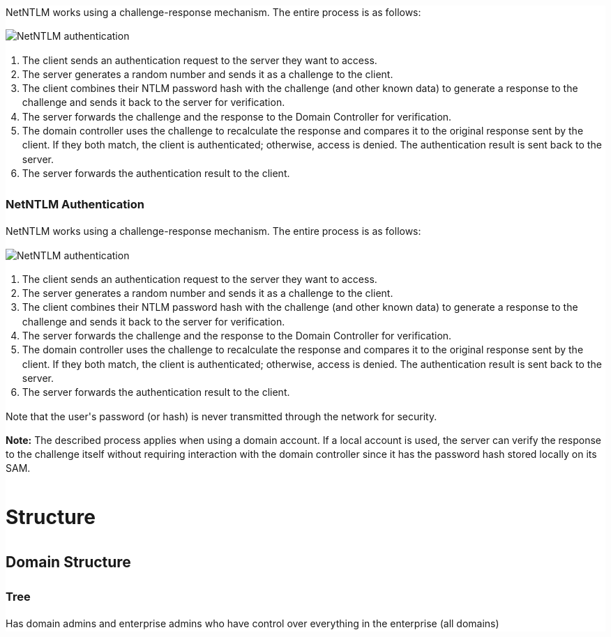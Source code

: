 NetNTLM works using a challenge-response mechanism. The entire process is as follows:

![NetNTLM authentication](https://tryhackme-images.s3.amazonaws.com/user-uploads/5ed5961c6276df568891c3ea/room-content/2eab5cacbd0d3e9dc9afb86169b711ec.png)

1.  The client sends an authentication request to the server they want to access.
2.  The server generates a random number and sends it as a challenge to the client.
3.  The client combines their NTLM password hash with the challenge (and other known data) to generate a response to the challenge and sends it back to the server for verification.
4.  The server forwards the challenge and the response to the Domain Controller for verification.
5.  The domain controller uses the challenge to recalculate the response and compares it to the original response sent by the client. If they both match, the client is authenticated; otherwise, access is denied. The authentication result is sent back to the server.
6.  The server forwards the authentication result to the client.

### NetNTLM Authentication
NetNTLM works using a challenge-response mechanism. The entire process is as follows:

![NetNTLM authentication](https://tryhackme-images.s3.amazonaws.com/user-uploads/5ed5961c6276df568891c3ea/room-content/2eab5cacbd0d3e9dc9afb86169b711ec.png)

1.  The client sends an authentication request to the server they want to access.
2.  The server generates a random number and sends it as a challenge to the client.
3.  The client combines their NTLM password hash with the challenge (and other known data) to generate a response to the challenge and sends it back to the server for verification.
4.  The server forwards the challenge and the response to the Domain Controller for verification.
5.  The domain controller uses the challenge to recalculate the response and compares it to the original response sent by the client. If they both match, the client is authenticated; otherwise, access is denied. The authentication result is sent back to the server.
6.  The server forwards the authentication result to the client.

Note that the user's password (or hash) is never transmitted through the network for security.

**Note:** The described process applies when using a domain account. If a local account is used, the server can verify the response to the challenge itself without requiring interaction with the domain controller since it has the password hash stored locally on its SAM.
# Structure
## Domain Structure
### Tree
Has domain admins and enterprise admins who have control over everything in the enterprise (all domains)